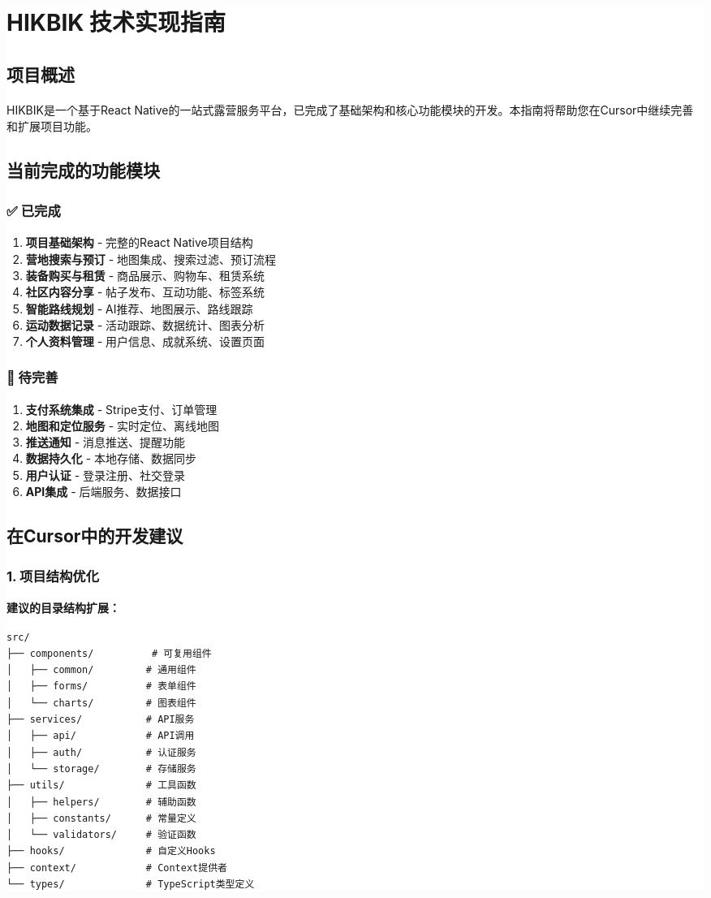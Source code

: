 # HIKBIK 技术实现指南

## 项目概述

HIKBIK是一个基于React Native的一站式露营服务平台，已完成了基础架构和核心功能模块的开发。本指南将帮助您在Cursor中继续完善和扩展项目功能。

## 当前完成的功能模块

### ✅ 已完成
1. **项目基础架构** - 完整的React Native项目结构
2. **营地搜索与预订** - 地图集成、搜索过滤、预订流程
3. **装备购买与租赁** - 商品展示、购物车、租赁系统
4. **社区内容分享** - 帖子发布、互动功能、标签系统
5. **智能路线规划** - AI推荐、地图展示、路线跟踪
6. **运动数据记录** - 活动跟踪、数据统计、图表分析
7. **个人资料管理** - 用户信息、成就系统、设置页面

### 🔄 待完善
1. **支付系统集成** - Stripe支付、订单管理
2. **地图和定位服务** - 实时定位、离线地图
3. **推送通知** - 消息推送、提醒功能
4. **数据持久化** - 本地存储、数据同步
5. **用户认证** - 登录注册、社交登录
6. **API集成** - 后端服务、数据接口

## 在Cursor中的开发建议

### 1. 项目结构优化

**建议的目录结构扩展：**
```
src/
├── components/          # 可复用组件
│   ├── common/         # 通用组件
│   ├── forms/          # 表单组件
│   └── charts/         # 图表组件
├── services/           # API服务
│   ├── api/            # API调用
│   ├── auth/           # 认证服务
│   └── storage/        # 存储服务
├── utils/              # 工具函数
│   ├── helpers/        # 辅助函数
│   ├── constants/      # 常量定义
│   └── validators/     # 验证函数
├── hooks/              # 自定义Hooks
├── context/            # Context提供者
└── types/              # TypeScript类型定义
```
